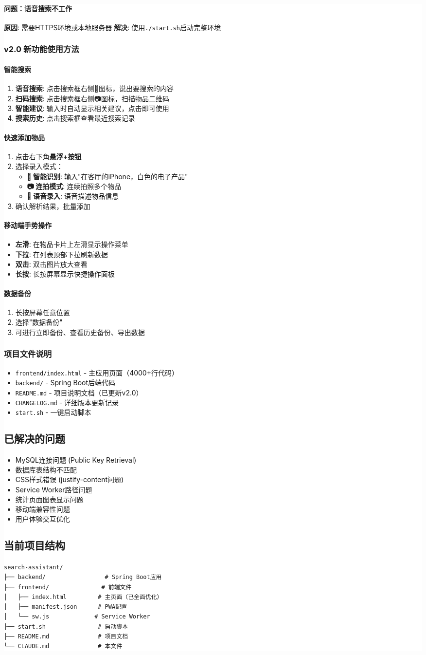#### 问题：语音搜索不工作
**原因**: 需要HTTPS环境或本地服务器
**解决**: 使用`./start.sh`启动完整环境

### v2.0 新功能使用方法

#### 智能搜索
1. **语音搜索**: 点击搜索框右侧🎤图标，说出要搜索的内容
2. **扫码搜索**: 点击搜索框右侧📷图标，扫描物品二维码
3. **智能建议**: 输入时自动显示相关建议，点击即可使用
4. **搜索历史**: 点击搜索框查看最近搜索记录

#### 快速添加物品
1. 点击右下角**悬浮+按钮**
2. 选择录入模式：
   - **🤖 智能识别**: 输入"在客厅的iPhone，白色的电子产品"
   - **📷 连拍模式**: 连续拍照多个物品
   - **🎤 语音录入**: 语音描述物品信息
3. 确认解析结果，批量添加

#### 移动端手势操作
- **左滑**: 在物品卡片上左滑显示操作菜单
- **下拉**: 在列表顶部下拉刷新数据
- **双击**: 双击图片放大查看
- **长按**: 长按屏幕显示快捷操作面板

#### 数据备份
1. 长按屏幕任意位置
2. 选择"数据备份"
3. 可进行立即备份、查看历史备份、导出数据

### 项目文件说明
- `frontend/index.html` - 主应用页面（4000+行代码）
- `backend/` - Spring Boot后端代码
- `README.md` - 项目说明文档（已更新v2.0）
- `CHANGELOG.md` - 详细版本更新记录
- `start.sh` - 一键启动脚本

## 已解决的问题
- MySQL连接问题 (Public Key Retrieval)
- 数据库表结构不匹配
- CSS样式错误 (justify-content问题)
- Service Worker路径问题
- 统计页面图表显示问题
- 移动端兼容性问题
- 用户体验交互优化

## 当前项目结构
```
search-assistant/
├── backend/                 # Spring Boot应用
├── frontend/               # 前端文件
│   ├── index.html         # 主页面（已全面优化）
│   ├── manifest.json      # PWA配置
│   └── sw.js             # Service Worker
├── start.sh               # 启动脚本
├── README.md              # 项目文档
└── CLAUDE.md              # 本文件
```
